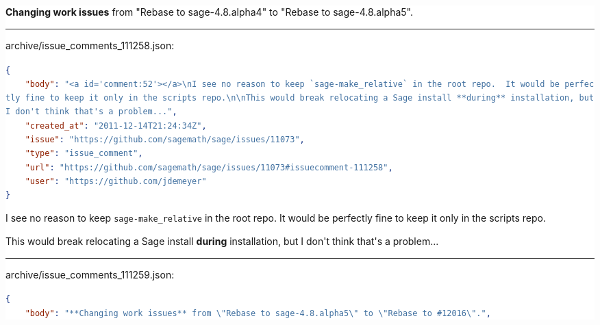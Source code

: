 **Changing work issues** from "Rebase to sage-4.8.alpha4" to "Rebase to sage-4.8.alpha5".



---

archive/issue_comments_111258.json:
```json
{
    "body": "<a id='comment:52'></a>\nI see no reason to keep `sage-make_relative` in the root repo.  It would be perfectly fine to keep it only in the scripts repo.\n\nThis would break relocating a Sage install **during** installation, but I don't think that's a problem...",
    "created_at": "2011-12-14T21:24:34Z",
    "issue": "https://github.com/sagemath/sage/issues/11073",
    "type": "issue_comment",
    "url": "https://github.com/sagemath/sage/issues/11073#issuecomment-111258",
    "user": "https://github.com/jdemeyer"
}
```

<a id='comment:52'></a>
I see no reason to keep `sage-make_relative` in the root repo.  It would be perfectly fine to keep it only in the scripts repo.

This would break relocating a Sage install **during** installation, but I don't think that's a problem...



---

archive/issue_comments_111259.json:
```json
{
    "body": "**Changing work issues** from \"Rebase to sage-4.8.alpha5\" to \"Rebase to #12016\".",
